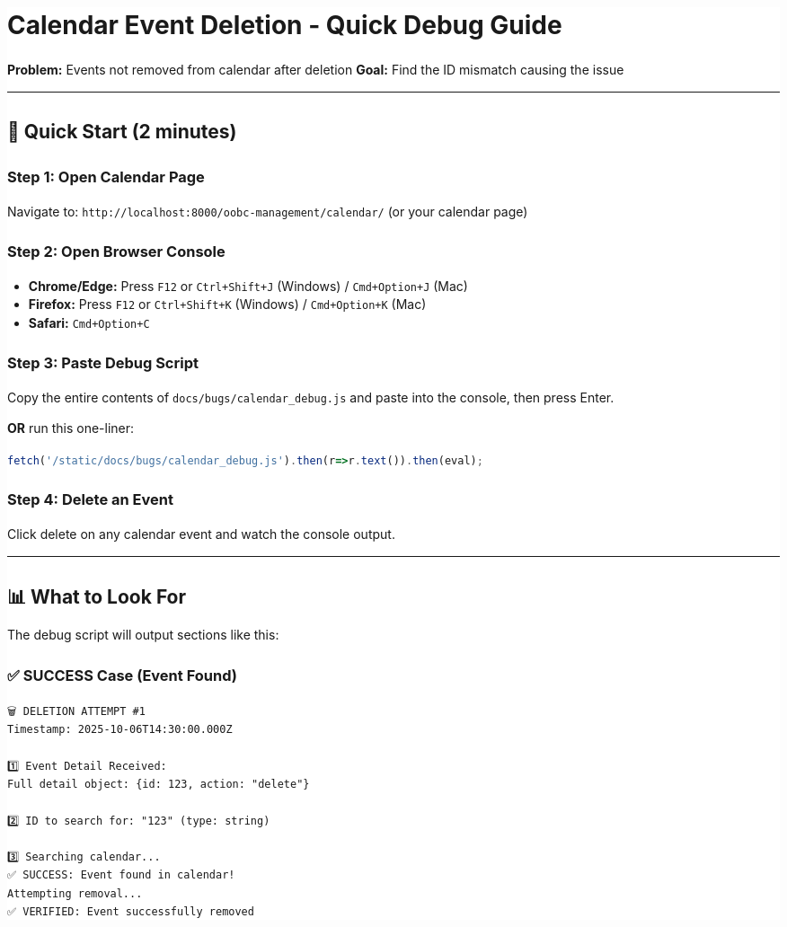 # Calendar Event Deletion - Quick Debug Guide

**Problem:** Events not removed from calendar after deletion
**Goal:** Find the ID mismatch causing the issue

---

## 🚀 Quick Start (2 minutes)

### Step 1: Open Calendar Page
Navigate to: `http://localhost:8000/oobc-management/calendar/` (or your calendar page)

### Step 2: Open Browser Console
- **Chrome/Edge:** Press `F12` or `Ctrl+Shift+J` (Windows) / `Cmd+Option+J` (Mac)
- **Firefox:** Press `F12` or `Ctrl+Shift+K` (Windows) / `Cmd+Option+K` (Mac)
- **Safari:** `Cmd+Option+C`

### Step 3: Paste Debug Script

Copy the entire contents of `docs/bugs/calendar_debug.js` and paste into the console, then press Enter.

**OR** run this one-liner:

```javascript
fetch('/static/docs/bugs/calendar_debug.js').then(r=>r.text()).then(eval);
```

### Step 4: Delete an Event
Click delete on any calendar event and watch the console output.

---

## 📊 What to Look For

The debug script will output sections like this:

### ✅ SUCCESS Case (Event Found)
```
🗑️ DELETION ATTEMPT #1
Timestamp: 2025-10-06T14:30:00.000Z

1️⃣ Event Detail Received:
Full detail object: {id: 123, action: "delete"}

2️⃣ ID to search for: "123" (type: string)

3️⃣ Searching calendar...
✅ SUCCESS: Event found in calendar!
Attempting removal...
✅ VERIFIED: Event successfully removed
```
